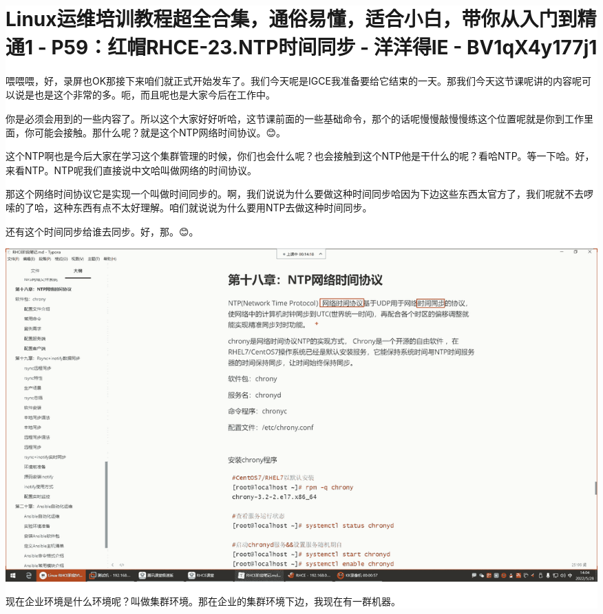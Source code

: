 # Linux运维培训教程超全合集，通俗易懂，适合小白，带你从入门到精通1 - P59：红帽RHCE-23.NTP时间同步 - 洋洋得IE - BV1qX4y177j1

喂喂喂，好，录屏也OK那接下来咱们就正式开始发车了。我们今天呢是IGCE我准备要给它结束的一天。那我们今天这节课呢讲的内容呢可以说是也是这个非常的多。呃，而且呢也是大家今后在工作中。

你是必须会用到的一些内容了。所以这个大家好好听哈，这节课前面的一些基础命令，那个的话呢慢慢敲慢慢练这个位置呢就是你到工作里面，你可能会接触。那什么呢？就是这个NTP网络时间协议。😊。

这个NTP啊也是今后大家在学习这个集群管理的时候，你们也会什么呢？也会接触到这个NTP他是干什么的呢？看哈NTP。等一下哈。好，来看NTP。NTP呢我们直接说中文哈叫做网络的时间协议。

那这个网络时间协议它是实现一个叫做时间同步的。啊，我们说说为什么要做这种时间同步哈因为下边这些东西太官方了，我们呢就不去啰嗦的了哈，这种东西有点不太好理解。咱们就说说为什么要用NTP去做这种时间同步。

还有这个时间同步给谁去同步。好，那。😊。

![](img/7d4f223a4b4b5a129b708bc43d4b1117_1.png)

现在企业环境是什么环境呢？叫做集群环境。那在企业的集群环境下边，我现在有一群机器。
